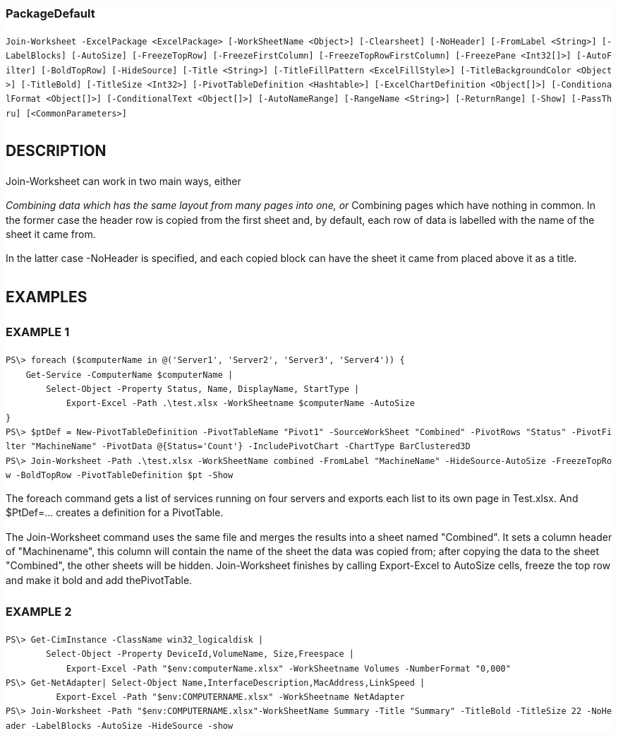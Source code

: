 ### PackageDefault

```text
Join-Worksheet -ExcelPackage <ExcelPackage> [-WorkSheetName <Object>] [-Clearsheet] [-NoHeader] [-FromLabel <String>] [-LabelBlocks] [-AutoSize] [-FreezeTopRow] [-FreezeFirstColumn] [-FreezeTopRowFirstColumn] [-FreezePane <Int32[]>] [-AutoFilter] [-BoldTopRow] [-HideSource] [-Title <String>] [-TitleFillPattern <ExcelFillStyle>] [-TitleBackgroundColor <Object>] [-TitleBold] [-TitleSize <Int32>] [-PivotTableDefinition <Hashtable>] [-ExcelChartDefinition <Object[]>] [-ConditionalFormat <Object[]>] [-ConditionalText <Object[]>] [-AutoNameRange] [-RangeName <String>] [-ReturnRange] [-Show] [-PassThru] [<CommonParameters>]
```

## DESCRIPTION

Join-Worksheet can work in two main ways, either

_Combining data which has the same layout from many pages into one, or_ Combining pages which have nothing in common. In the former case the header row is copied from the first sheet and, by default, each row of data is labelled with the name of the sheet it came from.

In the latter case -NoHeader is specified, and each copied block can have the sheet it came from placed above it as a title.

## EXAMPLES

### EXAMPLE 1

```text
PS\> foreach ($computerName in @('Server1', 'Server2', 'Server3', 'Server4')) {
    Get-Service -ComputerName $computerName |
        Select-Object -Property Status, Name, DisplayName, StartType |
            Export-Excel -Path .\test.xlsx -WorkSheetname $computerName -AutoSize
}
PS\> $ptDef = New-PivotTableDefinition -PivotTableName "Pivot1" -SourceWorkSheet "Combined" -PivotRows "Status" -PivotFilter "MachineName" -PivotData @{Status='Count'} -IncludePivotChart -ChartType BarClustered3D
PS\> Join-Worksheet -Path .\test.xlsx -WorkSheetName combined -FromLabel "MachineName" -HideSource-AutoSize -FreezeTopRow -BoldTopRow -PivotTableDefinition $pt -Show
```

The foreach command gets a list of services running on four servers and exports each list to its own page in Test.xlsx. And $PtDef=... creates a definition for a PivotTable.

The Join-Worksheet command uses the same file and merges the results into a sheet named "Combined". It sets a column header of "Machinename", this column will contain the name of the sheet the data was copied from; after copying the data to the sheet "Combined", the other sheets will be hidden. Join-Worksheet finishes by calling Export-Excel to AutoSize cells, freeze the top row and make it bold and add thePivotTable.

### EXAMPLE 2

```text
PS\> Get-CimInstance -ClassName win32_logicaldisk |
        Select-Object -Property DeviceId,VolumeName, Size,Freespace |
            Export-Excel -Path "$env:computerName.xlsx" -WorkSheetname Volumes -NumberFormat "0,000"
PS\> Get-NetAdapter| Select-Object Name,InterfaceDescription,MacAddress,LinkSpeed |
          Export-Excel -Path "$env:COMPUTERNAME.xlsx" -WorkSheetname NetAdapter
PS\> Join-Worksheet -Path "$env:COMPUTERNAME.xlsx"-WorkSheetName Summary -Title "Summary" -TitleBold -TitleSize 22 -NoHeader -LabelBlocks -AutoSize -HideSource -show
```
